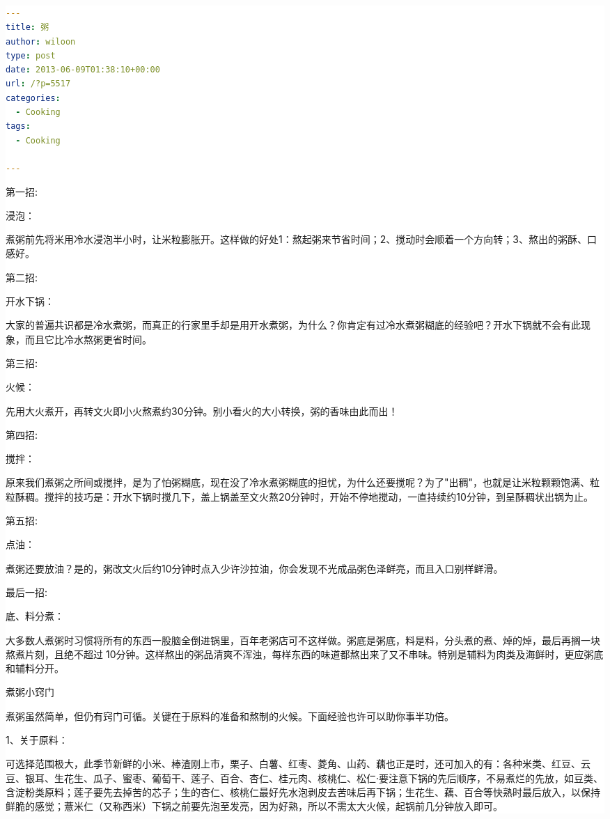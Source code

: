 ```yaml
---
title: 粥
author: wiloon
type: post
date: 2013-06-09T01:38:10+00:00
url: /?p=5517
categories:
  - Cooking
tags:
  - Cooking

---
```

第一招:
  
浸泡：
  
煮粥前先将米用冷水浸泡半小时，让米粒膨胀开。这样做的好处1：熬起粥来节省时间；2、搅动时会顺着一个方向转；3、熬出的粥酥、口感好。

第二招:
  
开水下锅：
  
大家的普遍共识都是冷水煮粥，而真正的行家里手却是用开水煮粥，为什么？你肯定有过冷水煮粥糊底的经验吧？开水下锅就不会有此现象，而且它比冷水熬粥更省时间。

第三招:
  
火候：
  
先用大火煮开，再转文火即小火熬煮约30分钟。别小看火的大小转换，粥的香味由此而出！

第四招:
  
搅拌：
  
原来我们煮粥之所间或搅拌，是为了怕粥糊底，现在没了冷水煮粥糊底的担忧，为什么还要搅呢？为了"出稠"，也就是让米粒颗颗饱满、粒粒酥稠。搅拌的技巧是：开水下锅时搅几下，盖上锅盖至文火熬20分钟时，开始不停地搅动，一直持续约10分钟，到呈酥稠状出锅为止。

第五招:
  
点油：
  
煮粥还要放油？是的，粥改文火后约10分钟时点入少许沙拉油，你会发现不光成品粥色泽鲜亮，而且入口别样鲜滑。

最后一招:
  
底、料分煮：
  
大多数人煮粥时习惯将所有的东西一股脑全倒进锅里，百年老粥店可不这样做。粥底是粥底，料是料，分头煮的煮、焯的焯，最后再搁一块熬煮片刻，且绝不超过 10分钟。这样熬出的粥品清爽不浑浊，每样东西的味道都熬出来了又不串味。特别是辅料为肉类及海鲜时，更应粥底和辅料分开。

煮粥小窍门

煮粥虽然简单，但仍有窍门可循。关键在于原料的准备和熬制的火候。下面经验也许可以助你事半功倍。

1、关于原料：
  
可选择范围极大，此季节新鲜的小米、棒渣刚上市，栗子、白薯、红枣、菱角、山药、藕也正是时，还可加入的有：各种米类、红豆、云豆、银耳、生花生、瓜子、蜜枣、葡萄干、莲子、百合、杏仁、桂元肉、核桃仁、松仁·要注意下锅的先后顺序，不易煮烂的先放，如豆类、含淀粉类原料；莲子要先去掉苦的芯子；生的杏仁、核桃仁最好先水泡剥皮去苦味后再下锅；生花生、藕、百合等快熟时最后放入，以保持鲜脆的感觉；薏米仁（又称西米）下锅之前要先泡至发亮，因为好熟，所以不需太大火候，起锅前几分钟放入即可。
